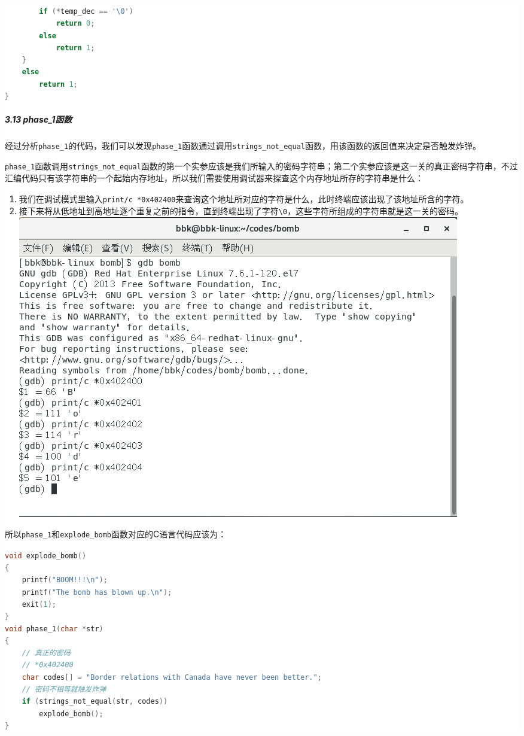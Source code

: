 ```c
        if (*temp_dec == '\0') 
            return 0;
        else 
            return 1;
    }
    else 
        return 1;
}
```

##### 3.13 phase_1函数

经过分析`phase_1`的代码，我们可以发现`phase_1`函数通过调用`strings_not_equal`函数，用该函数的返回值来决定是否触发炸弹。

`phase_1`函数调用`strings_not_equal`函数的第一个实参应该是我们所输入的密码字符串；第二个实参应该是这一关的真正密码字符串，不过汇编代码只有该字符串的一个起始内存地址，所以我们需要使用调试器来探查这个内存地址所存的字符串是什么：
1. 我们在调试模式里输入`print/c *0x402400`来查询这个地址所对应的字符是什么，此时终端应该出现了该地址所含的字符。
2. 接下来将从低地址到高地址逐个重复之前的指令，直到终端出现了字符`\0`，这些字符所组成的字符串就是这一关的密码。
![prt](image/2021-07-11-01-09-40.png)

所以`phase_1`和`explode_bomb`函数对应的C语言代码应该为：
```c
void explode_bomb()
{
    printf("BOOM!!!\n"); 
    printf("The bomb has blown up.\n"); 
    exit(1);
}
void phase_1(char *str)
{
    // 真正的密码
    // *0x402400
    char codes[] = "Border relations with Canada have never been better.";
    // 密码不相等就触发炸弹
    if (strings_not_equal(str, codes))
        explode_bomb();
}
```
